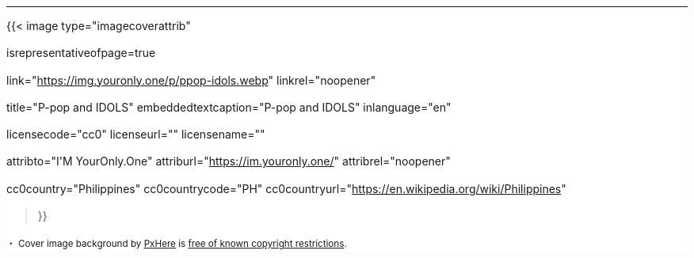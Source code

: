 -------

{{< image
  type="imagecoverattrib"

  isrepresentativeofpage=true

  link="https://img.youronly.one/p/ppop-idols.webp"
  linkrel="noopener"

  title="P-pop and IDOLS"
  embeddedtextcaption="P-pop and IDOLS"
  inlanguage="en"

  licensecode="cc0"
  licenseurl=""
  licensename=""

  attribto="I'M YourOnly.One"
  attriburl="https://im.youronly.one/"
  attribrel="noopener"

  cc0country="Philippines"
  cc0countrycode="PH"
  cc0countryurl="https://en.wikipedia.org/wiki/Philippines"
>}}
<div class="obj_center"><div class="header_attribution"><footer class="attribution_copyright"><p>

<small>・ Cover image background by [PxHere](https://pxhere.com/en/photo/601505) is [free of known copyright restrictions](https://creativecommons.org/publicdomain/mark/1.0/).</small>
</p></footer></div></div>
